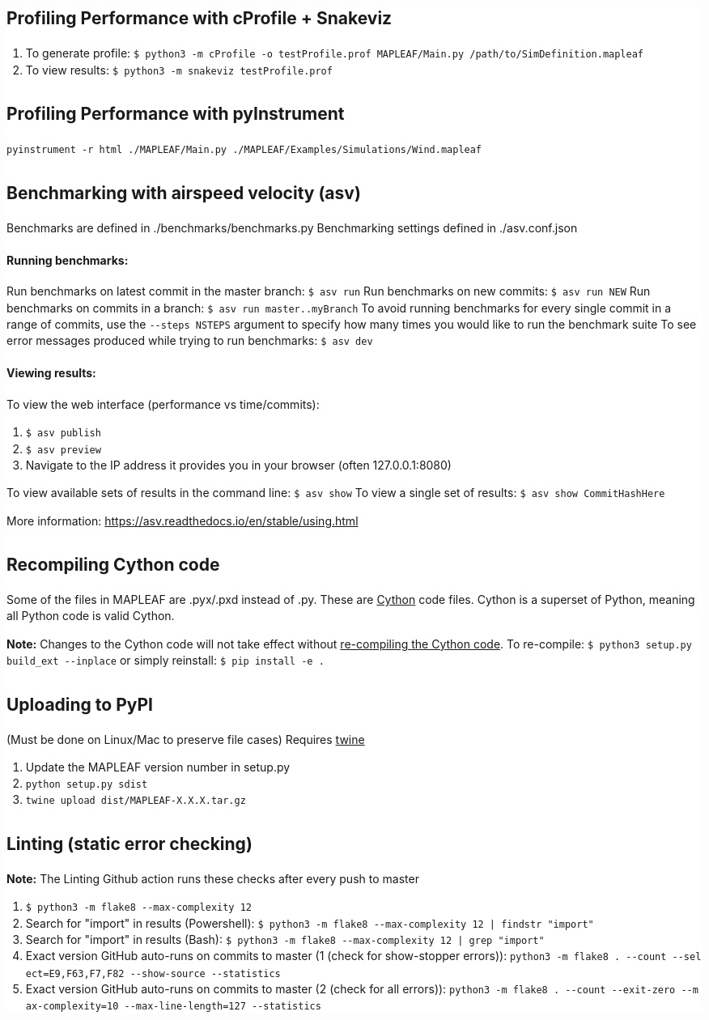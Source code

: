 ## Profiling Performance with cProfile + Snakeviz
1. To generate profile: `$ python3 -m cProfile -o testProfile.prof MAPLEAF/Main.py /path/to/SimDefinition.mapleaf`
2. To view results: `$ python3 -m snakeviz testProfile.prof`

## Profiling Performance with pyInstrument
`pyinstrument -r html ./MAPLEAF/Main.py ./MAPLEAF/Examples/Simulations/Wind.mapleaf`

## Benchmarking with airspeed velocity (asv)
Benchmarks are defined in ./benchmarks/benchmarks.py
Benchmarking settings defined in ./asv.conf.json

#### Running benchmarks:
Run benchmarks on latest commit in the master branch: `$ asv run`
Run benchmarks on new commits: `$ asv run NEW`
Run benchmarks on commits in a branch: `$ asv run master..myBranch`
To avoid running benchmarks for every single commit in a range of commits, use the `--steps NSTEPS` argument to specify how many times you would like to run the benchmark suite
To see error messages produced while trying to run benchmarks: `$ asv dev`

#### Viewing results:
To view the web interface (performance vs time/commits):
1. `$ asv publish`
2. `$ asv preview`
3. Navigate to the IP address it provides you in your browser (often 127.0.0.1:8080)

To view available sets of results in the command line: `$ asv show`
To view a single set of results: `$ asv show CommitHashHere`

More information: https://asv.readthedocs.io/en/stable/using.html

## Recompiling Cython code
Some of the files in MAPLEAF are .pyx/.pxd instead of .py.
These are [Cython](https://cython.org/) code files.
Cython is a superset of Python, meaning all Python code is valid Cython.

**Note:** Changes to the Cython code will not take effect without [re-compiling the Cython code](https://cython.readthedocs.io/en/latest/src/userguide/source_files_and_compilation.html).
To re-compile: `$ python3 setup.py build_ext --inplace` or simply reinstall: `$ pip install -e .`

## Uploading to PyPI
(Must be done on Linux/Mac to preserve file cases)
Requires [twine](https://pypi.org/project/twine/)
1. Update the MAPLEAF version number in setup.py
2. `python setup.py sdist`
3. `twine upload dist/MAPLEAF-X.X.X.tar.gz`

## Linting (static error checking)
**Note:** The Linting Github action runs these checks after every push to master
1. `$ python3 -m flake8 --max-complexity 12`
2. Search for "import" in results (Powershell): `$ python3 -m flake8 --max-complexity 12 | findstr "import"`
3. Search for "import" in results (Bash): `$ python3 -m flake8 --max-complexity 12 | grep "import"`
4. Exact version GitHub auto-runs on commits to master (1 (check for show-stopper errors)): `python3 -m flake8 . --count --select=E9,F63,F7,F82 --show-source --statistics`
5. Exact version GitHub auto-runs on commits to master (2 (check for all errors)): `python3 -m flake8 . --count --exit-zero --max-complexity=10 --max-line-length=127 --statistics`
